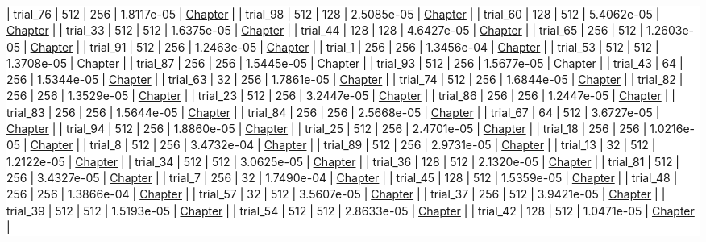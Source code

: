 | trial_76      | 512           | 256           | 1.8117e-05    | [Chapter](#trial_76) | 
| trial_98      | 512           | 128           | 2.5085e-05    | [Chapter](#trial_98) | 
| trial_60      | 128           | 512           | 5.4062e-05    | [Chapter](#trial_60) | 
| trial_33      | 512           | 512           | 1.6375e-05    | [Chapter](#trial_33) | 
| trial_44      | 128           | 128           | 4.6427e-05    | [Chapter](#trial_44) | 
| trial_65      | 256           | 512           | 1.2603e-05    | [Chapter](#trial_65) | 
| trial_91      | 512           | 256           | 1.2463e-05    | [Chapter](#trial_91) | 
| trial_1       | 256           | 256           | 1.3456e-04    | [Chapter](#trial_1) | 
| trial_53      | 512           | 512           | 1.3708e-05    | [Chapter](#trial_53) | 
| trial_87      | 256           | 256           | 1.5445e-05    | [Chapter](#trial_87) | 
| trial_93      | 512           | 256           | 1.5677e-05    | [Chapter](#trial_93) | 
| trial_43      | 64            | 256           | 1.5344e-05    | [Chapter](#trial_43) | 
| trial_63      | 32            | 256           | 1.7861e-05    | [Chapter](#trial_63) | 
| trial_74      | 512           | 256           | 1.6844e-05    | [Chapter](#trial_74) | 
| trial_82      | 256           | 256           | 1.3529e-05    | [Chapter](#trial_82) | 
| trial_23      | 512           | 256           | 3.2447e-05    | [Chapter](#trial_23) | 
| trial_86      | 256           | 256           | 1.2447e-05    | [Chapter](#trial_86) | 
| trial_83      | 256           | 256           | 1.5644e-05    | [Chapter](#trial_83) | 
| trial_84      | 256           | 256           | 2.5668e-05    | [Chapter](#trial_84) | 
| trial_67      | 64            | 512           | 3.6727e-05    | [Chapter](#trial_67) | 
| trial_94      | 512           | 256           | 1.8860e-05    | [Chapter](#trial_94) | 
| trial_25      | 512           | 256           | 2.4701e-05    | [Chapter](#trial_25) | 
| trial_18      | 256           | 256           | 1.0216e-05    | [Chapter](#trial_18) | 
| trial_8       | 512           | 256           | 3.4732e-04    | [Chapter](#trial_8) | 
| trial_89      | 512           | 256           | 2.9731e-05    | [Chapter](#trial_89) | 
| trial_13      | 32            | 512           | 1.2122e-05    | [Chapter](#trial_13) | 
| trial_34      | 512           | 512           | 3.0625e-05    | [Chapter](#trial_34) | 
| trial_36      | 128           | 512           | 2.1320e-05    | [Chapter](#trial_36) | 
| trial_81      | 512           | 256           | 3.4327e-05    | [Chapter](#trial_81) | 
| trial_7       | 256           | 32            | 1.7490e-04    | [Chapter](#trial_7) | 
| trial_45      | 128           | 512           | 1.5359e-05    | [Chapter](#trial_45) | 
| trial_48      | 256           | 256           | 1.3866e-04    | [Chapter](#trial_48) | 
| trial_57      | 32            | 512           | 3.5607e-05    | [Chapter](#trial_57) | 
| trial_37      | 256           | 512           | 3.9421e-05    | [Chapter](#trial_37) | 
| trial_39      | 512           | 512           | 1.5193e-05    | [Chapter](#trial_39) | 
| trial_54      | 512           | 512           | 2.8633e-05    | [Chapter](#trial_54) | 
| trial_42      | 128           | 512           | 1.0471e-05    | [Chapter](#trial_42) | 